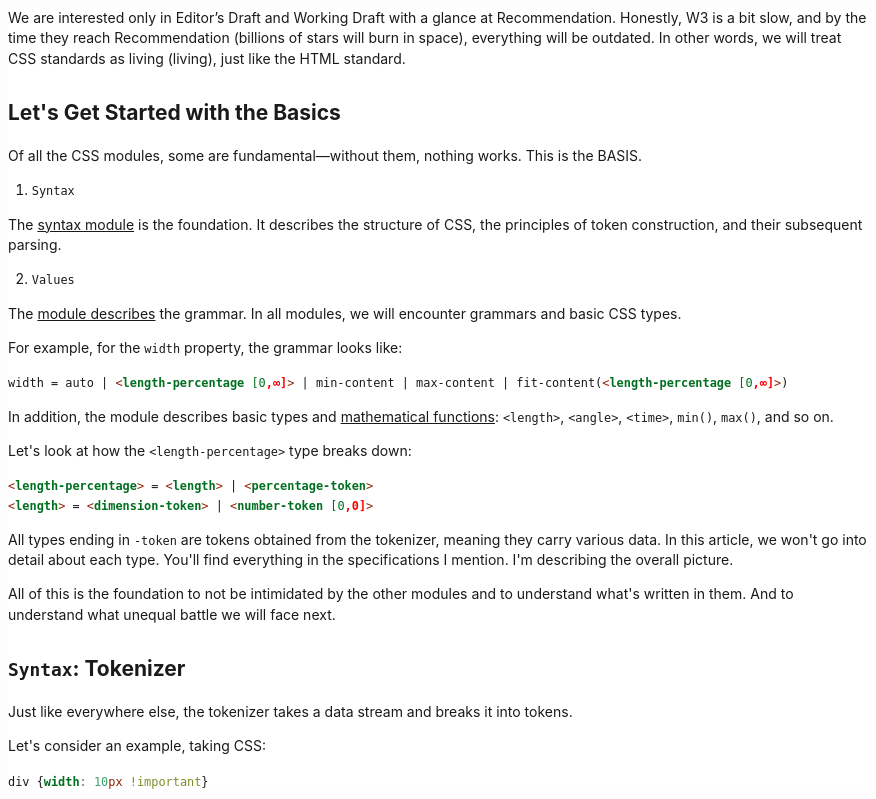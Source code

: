 We are interested only in Editor’s Draft and Working Draft with a glance at
Recommendation. Honestly, W3 is a bit slow, and by the time they reach
Recommendation (billions of stars will burn in space), everything will be
outdated. In other words, we will treat CSS standards as living (living), just
like the HTML standard.

## Let's Get Started with the Basics

Of all the CSS modules, some are fundamental—without them, nothing works. This
is the BASIS.

1. `Syntax`

The [syntax module](https://drafts.csswg.org/css-syntax-3/) is the foundation.
It describes the structure of CSS, the principles of token construction, and
their subsequent parsing.

2. `Values`

The [module describes](https://drafts.csswg.org/css-values/) the grammar. In all
modules, we will encounter grammars and basic CSS types.

For example, for the `width` property, the grammar looks like:
```HTML
width = auto | <length-percentage [0,∞]> | min-content | max-content | fit-content(<length-percentage [0,∞]>)
```

In addition, the module describes basic types and [mathematical
functions](https://drafts.csswg.org/css-values-4/#calc-syntax): `<length>`,
`<angle>`, `<time>`, `min()`, `max()`, and so on.

Let's look at how the `<length-percentage>` type breaks down:
```HTML
<length-percentage> = <length> | <percentage-token>
<length> = <dimension-token> | <number-token [0,0]>
```

All types ending in `-token` are tokens obtained from the tokenizer, meaning
they carry various data. In this article, we won't go into detail about each
type. You'll find everything in the specifications I mention. I'm describing the
overall picture.

All of this is the foundation to not be intimidated by the other modules and to
understand what's written in them. And to understand what unequal battle we will
face next.

## `Syntax`: Tokenizer

Just like everywhere else, the tokenizer takes a data stream and breaks it into
tokens.

Let's consider an example, taking CSS:
```CSS
div {width: 10px !important}
```
